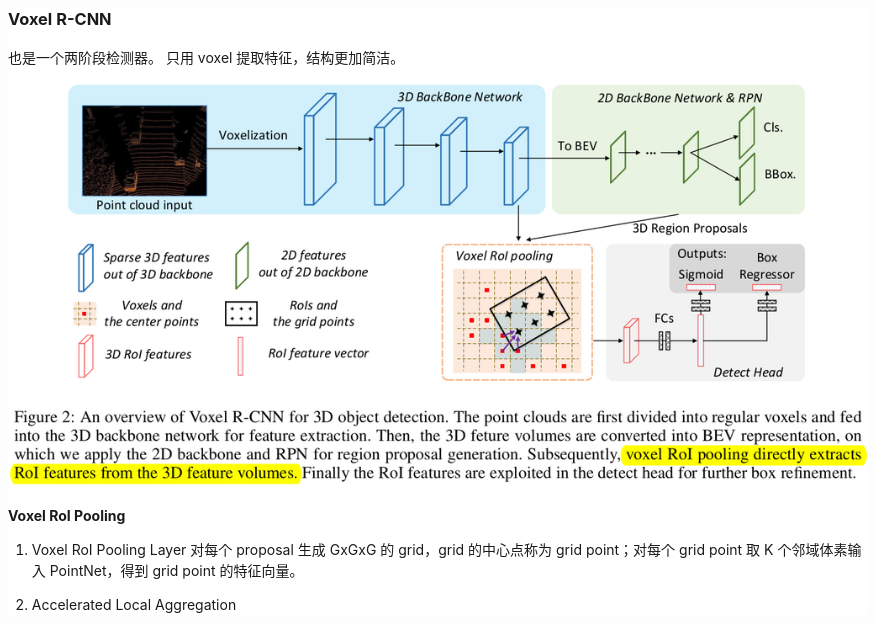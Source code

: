### Voxel R-CNN

也是一个两阶段检测器。
只用 voxel 提取特征，结构更加简洁。

<img src="img/voxelrcnn_2.png" width=100%>

__Voxel RoI Pooling__

1. Voxel RoI Pooling Layer
对每个 proposal 生成 GxGxG 的 grid，grid 的中心点称为 grid point；对每个 grid point 取 K 个邻域体素输入 PointNet，得到 grid point 的特征向量。

2. Accelerated Local Aggregation